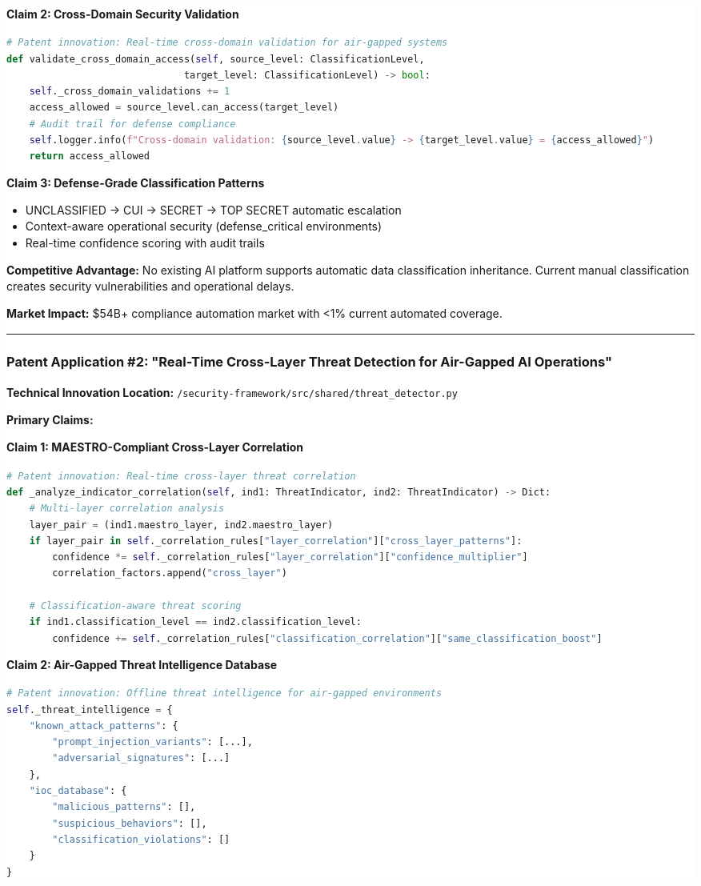 **Claim 2: Cross-Domain Security Validation**

```python
# Patent innovation: Real-time cross-domain validation for air-gapped systems
def validate_cross_domain_access(self, source_level: ClassificationLevel,
                               target_level: ClassificationLevel) -> bool:
    self._cross_domain_validations += 1
    access_allowed = source_level.can_access(target_level)
    # Audit trail for defense compliance
    self.logger.info(f"Cross-domain validation: {source_level.value} -> {target_level.value} = {access_allowed}")
    return access_allowed
```

**Claim 3: Defense-Grade Classification Patterns**

- UNCLASSIFIED → CUI → SECRET → TOP SECRET automatic escalation
- Context-aware operational security (defense_critical environments)
- Real-time confidence scoring with audit trails

**Competitive Advantage:** No existing AI platform supports automatic data classification inheritance. Current manual classification creates security vulnerabilities and operational delays.

**Market Impact:** $54B+ compliance automation market with <1% current automated coverage.

---

### Patent Application #2: "Real-Time Cross-Layer Threat Detection for Air-Gapped AI Operations"

**Technical Innovation Location:** `/security-framework/src/shared/threat_detector.py`

**Primary Claims:**

**Claim 1: MAESTRO-Compliant Cross-Layer Correlation**

```python
# Patent innovation: Real-time cross-layer threat correlation
def _analyze_indicator_correlation(self, ind1: ThreatIndicator, ind2: ThreatIndicator) -> Dict:
    # Multi-layer correlation analysis
    layer_pair = (ind1.maestro_layer, ind2.maestro_layer)
    if layer_pair in self._correlation_rules["layer_correlation"]["cross_layer_patterns"]:
        confidence *= self._correlation_rules["layer_correlation"]["confidence_multiplier"]
        correlation_factors.append("cross_layer")

    # Classification-aware threat scoring
    if ind1.classification_level == ind2.classification_level:
        confidence += self._correlation_rules["classification_correlation"]["same_classification_boost"]
```

**Claim 2: Air-Gapped Threat Intelligence Database**

```python
# Patent innovation: Offline threat intelligence for air-gapped environments
self._threat_intelligence = {
    "known_attack_patterns": {
        "prompt_injection_variants": [...],
        "adversarial_signatures": [...]
    },
    "ioc_database": {
        "malicious_patterns": [],
        "suspicious_behaviors": [],
        "classification_violations": []
    }
}
```
